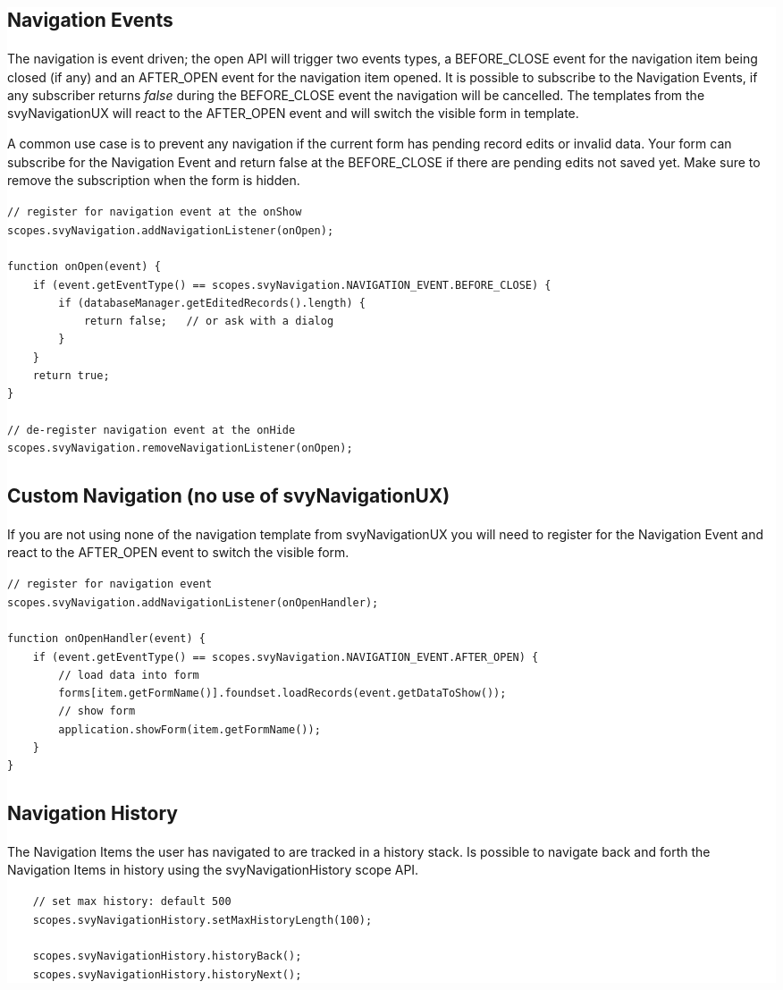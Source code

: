 ## Navigation Events

The navigation is event driven; the open API will trigger two events types, a BEFORE\_CLOSE event for the navigation item being closed (if any) and an AFTER\_OPEN event for the navigation item opened. It is possible to subscribe to the Navigation Events, if any subscriber returns _false_ during the BEFORE\_CLOSE event the navigation will be cancelled. The templates from the svyNavigationUX will react to the AFTER\_OPEN event and will switch the visible form in template.

A common use case is to prevent any navigation if the current form has pending record edits or invalid data. Your form can subscribe for the Navigation Event and return false at the BEFORE\_CLOSE if there are pending edits not saved yet. Make sure to remove the subscription when the form is hidden.

```
// register for navigation event at the onShow
scopes.svyNavigation.addNavigationListener(onOpen);

function onOpen(event) {
    if (event.getEventType() == scopes.svyNavigation.NAVIGATION_EVENT.BEFORE_CLOSE) {
        if (databaseManager.getEditedRecords().length) {
            return false;   // or ask with a dialog
        }
    }
    return true;
}

// de-register navigation event at the onHide
scopes.svyNavigation.removeNavigationListener(onOpen);
```

## Custom Navigation (no use of svyNavigationUX)

If you are not using none of the navigation template from svyNavigationUX you will need to register for the Navigation Event and react to the AFTER\_OPEN event to switch the visible form.

```
// register for navigation event
scopes.svyNavigation.addNavigationListener(onOpenHandler);

function onOpenHandler(event) {
    if (event.getEventType() == scopes.svyNavigation.NAVIGATION_EVENT.AFTER_OPEN) {
        // load data into form
        forms[item.getFormName()].foundset.loadRecords(event.getDataToShow());
        // show form
        application.showForm(item.getFormName());
    }
}
```

## Navigation History

The Navigation Items the user has navigated to are tracked in a history stack. Is possible to navigate back and forth the Navigation Items in history using the svyNavigationHistory scope API.

```
	// set max history: default 500
	scopes.svyNavigationHistory.setMaxHistoryLength(100);

	scopes.svyNavigationHistory.historyBack();
	scopes.svyNavigationHistory.historyNext();

```
